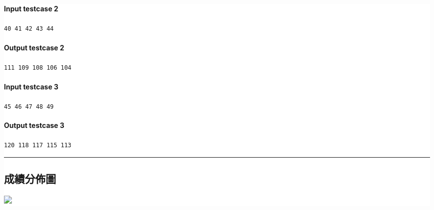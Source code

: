 #### Input testcase 2
    40 41 42 43 44
    
#### Output testcase 2
    111 109 108 106 104
    
#### Input testcase 3
    45 46 47 48 49
    
#### Output testcase 3
    120 118 117 115 113
    
---

## 成績分佈圖

![](https://i.imgur.com/dLrpzyZ.png)
